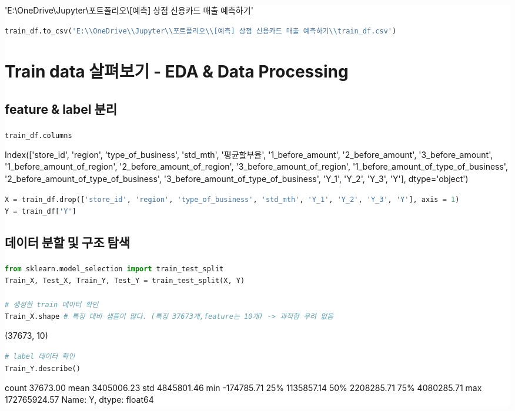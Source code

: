 
'E:\\OneDrive\\Jupyter\\포트폴리오\\[예측] 상점 신용카드 매출 예측하기'


```python
train_df.to_csv('E:\\OneDrive\\Jupyter\\포트폴리오\\[예측] 상점 신용카드 매출 예측하기\\train_df.csv')
```

# Train data 살펴보기 - EDA & Data Processing

## feature & label 분리

```python
train_df.columns
```


Index(['store_id', 'region', 'type_of_business', 'std_mth', '평균할부율', '1_before_amount', '2_before_amount', '3_before_amount', '1_before_amount_of_region', '2_before_amount_of_region', '3_before_amount_of_region', '1_before_amount_of_type_of_business', '2_before_amount_of_type_of_business', '3_before_amount_of_type_of_business', 'Y_1', 'Y_2', 'Y_3', 'Y'], dtype='object')


```python
X = train_df.drop(['store_id', 'region', 'type_of_business', 'std_mth', 'Y_1', 'Y_2', 'Y_3', 'Y'], axis = 1)
Y = train_df['Y']
```

## 데이터 분할 및 구조 탐색

```python
from sklearn.model_selection import train_test_split
Train_X, Test_X, Train_Y, Test_Y = train_test_split(X, Y)

# 생성한 train 데이터 확인
Train_X.shape # 특징 대비 샘플이 많다. (특징 37673개,feature는 10개) -> 과적합 우려 없음
```


(37673, 10)


```python
# label 데이터 확인
Train_Y.describe()
```


count       37673.00
mean      3405006.23
std       4845801.46
min       -174785.71
25%       1135857.14
50%       2208285.71
75%       4080285.71
max     172765924.57
Name: Y, dtype: float64
